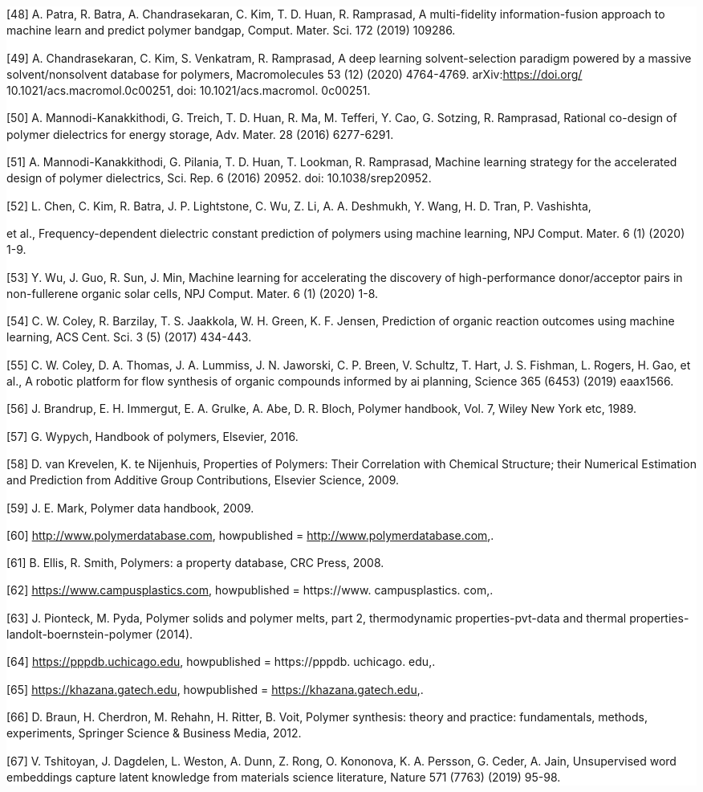 [48] A. Patra, R. Batra, A. Chandrasekaran, C. Kim, T. D. Huan, R. Ramprasad, A multi-fidelity information-fusion approach to machine learn and predict polymer bandgap, Comput. Mater. Sci. 172 (2019) 109286.

[49] A. Chandrasekaran, C. Kim, S. Venkatram, R. Ramprasad, A deep learning solvent-selection paradigm powered by a massive solvent/nonsolvent database for polymers, Macromolecules 53 (12) (2020) 4764-4769. arXiv:https://doi.org/ 10.1021/acs.macromol.0c00251, doi: 10.1021/acs.macromol. 0c00251.

[50] A. Mannodi-Kanakkithodi, G. Treich, T. D. Huan, R. Ma, M. Tefferi, Y. Cao, G. Sotzing, R. Ramprasad, Rational co-design of polymer dielectrics for energy storage, Adv. Mater. 28 (2016) 6277-6291.

[51] A. Mannodi-Kanakkithodi, G. Pilania, T. D. Huan, T. Lookman, R. Ramprasad, Machine learning strategy for the accelerated design of polymer dielectrics, Sci. Rep. 6 (2016) 20952. doi: 10.1038/srep20952.

[52] L. Chen, C. Kim, R. Batra, J. P. Lightstone, C. Wu, Z. Li, A. A. Deshmukh, Y. Wang, H. D. Tran, P. Vashishta,

et al., Frequency-dependent dielectric constant prediction of polymers using machine learning, NPJ Comput. Mater. 6 (1) (2020) 1-9.

[53] Y. Wu, J. Guo, R. Sun, J. Min, Machine learning for accelerating the discovery of high-performance donor/acceptor pairs in non-fullerene organic solar cells, NPJ Comput. Mater. 6 (1) (2020) 1-8.

[54] C. W. Coley, R. Barzilay, T. S. Jaakkola, W. H. Green, K. F. Jensen, Prediction of organic reaction outcomes using machine learning, ACS Cent. Sci. 3 (5) (2017) 434-443.

[55] C. W. Coley, D. A. Thomas, J. A. Lummiss, J. N. Jaworski, C. P. Breen, V. Schultz, T. Hart, J. S. Fishman, L. Rogers, H. Gao, et al., A robotic platform for flow synthesis of organic compounds informed by ai planning, Science 365 (6453) (2019) eaax1566.

[56] J. Brandrup, E. H. Immergut, E. A. Grulke, A. Abe, D. R. Bloch, Polymer handbook, Vol. 7, Wiley New York etc, 1989.

[57] G. Wypych, Handbook of polymers, Elsevier, 2016.

[58] D. van Krevelen, K. te Nijenhuis, Properties of Polymers: Their Correlation with Chemical Structure; their Numerical Estimation and Prediction from Additive Group Contributions, Elsevier Science, 2009.

[59] J. E. Mark, Polymer data handbook, 2009.

[60] http://www.polymerdatabase.com, howpublished = http://www.polymerdatabase.com,.

[61] B. Ellis, R. Smith, Polymers: a property database, CRC Press, 2008.

[62] https://www.campusplastics.com, howpublished = https://www. campusplastics. com,.

[63] J. Pionteck, M. Pyda, Polymer solids and polymer melts, part 2, thermodynamic properties-pvt-data and thermal properties-landolt-boernstein-polymer (2014).

[64] https://pppdb.uchicago.edu, howpublished = https://pppdb. uchicago. edu,.

[65] https://khazana.gatech.edu, howpublished = https://khazana.gatech.edu,.

[66] D. Braun, H. Cherdron, M. Rehahn, H. Ritter, B. Voit, Polymer synthesis: theory and practice: fundamentals, methods, experiments, Springer Science & Business Media, 2012.

[67] V. Tshitoyan, J. Dagdelen, L. Weston, A. Dunn, Z. Rong, O. Kononova, K. A. Persson, G. Ceder, A. Jain, Unsupervised word embeddings capture latent knowledge from materials science literature, Nature 571 (7763) (2019) 95-98.
